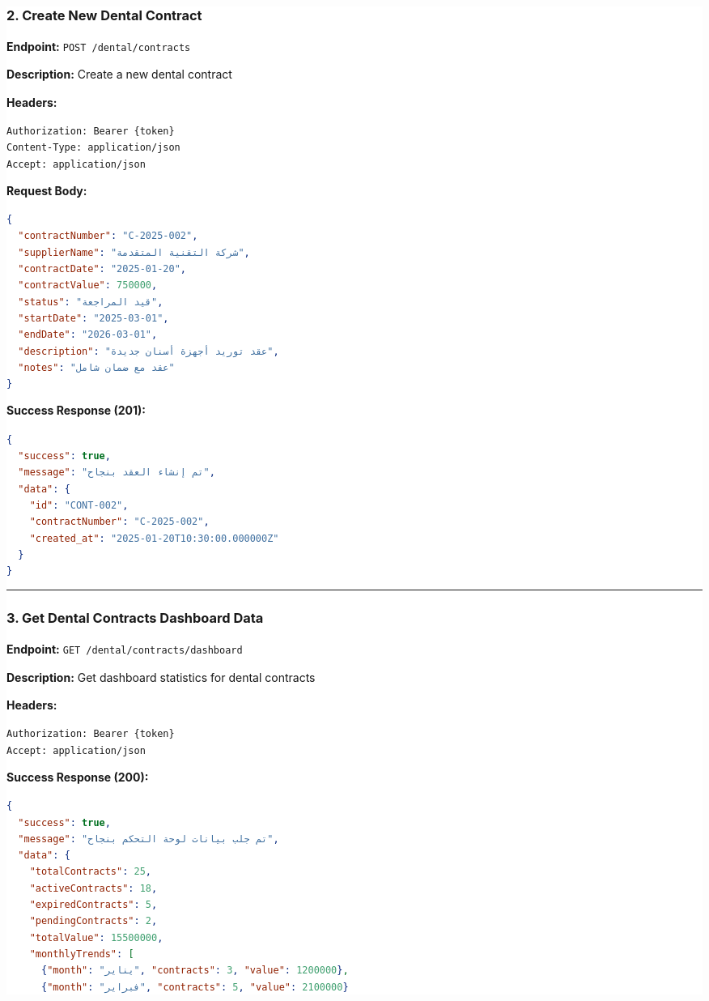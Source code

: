 
### 2. Create New Dental Contract
**Endpoint:** `POST /dental/contracts`

**Description:** Create a new dental contract

**Headers:**
```
Authorization: Bearer {token}
Content-Type: application/json
Accept: application/json
```

**Request Body:**
```json
{
  "contractNumber": "C-2025-002",
  "supplierName": "شركة التقنية المتقدمة",
  "contractDate": "2025-01-20",
  "contractValue": 750000,
  "status": "قيد المراجعة",
  "startDate": "2025-03-01",
  "endDate": "2026-03-01",
  "description": "عقد توريد أجهزة أسنان جديدة",
  "notes": "عقد مع ضمان شامل"
}
```

**Success Response (201):**
```json
{
  "success": true,
  "message": "تم إنشاء العقد بنجاح",
  "data": {
    "id": "CONT-002",
    "contractNumber": "C-2025-002",
    "created_at": "2025-01-20T10:30:00.000000Z"
  }
}
```

---

### 3. Get Dental Contracts Dashboard Data
**Endpoint:** `GET /dental/contracts/dashboard`

**Description:** Get dashboard statistics for dental contracts

**Headers:**
```
Authorization: Bearer {token}
Accept: application/json
```

**Success Response (200):**
```json
{
  "success": true,
  "message": "تم جلب بيانات لوحة التحكم بنجاح",
  "data": {
    "totalContracts": 25,
    "activeContracts": 18,
    "expiredContracts": 5,
    "pendingContracts": 2,
    "totalValue": 15500000,
    "monthlyTrends": [
      {"month": "يناير", "contracts": 3, "value": 1200000},
      {"month": "فبراير", "contracts": 5, "value": 2100000}
```